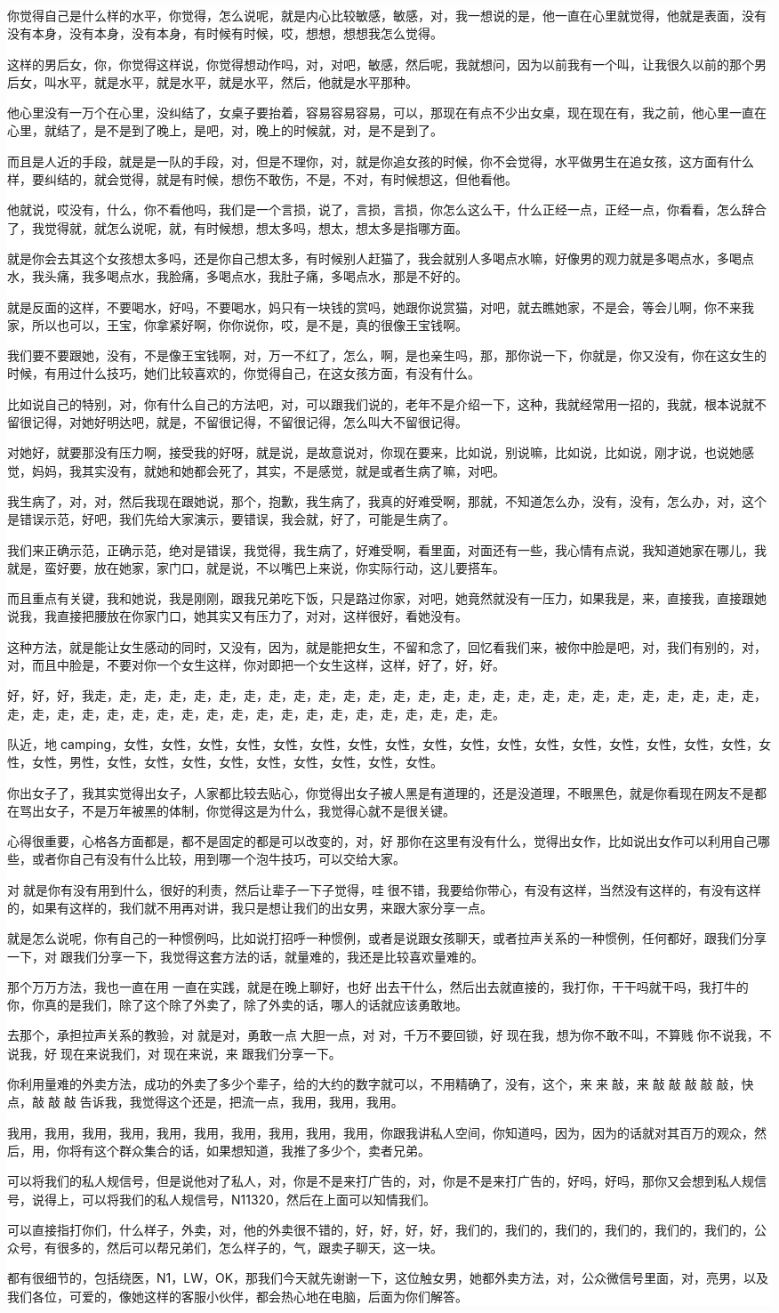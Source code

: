 你觉得自己是什么样的水平，你觉得，怎么说呢，就是内心比较敏感，敏感，对，我一想说的是，他一直在心里就觉得，他就是表面，没有没有本身，没有本身，没有本身，有时候有时候，哎，想想，想想我怎么觉得。

这样的男后女，你，你觉得这样说，你觉得想动作吗，对，对吧，敏感，然后呢，我就想问，因为以前我有一个叫，让我很久以前的那个男后女，叫水平，就是水平，就是水平，就是水平，然后，他就是水平那种。

他心里没有一万个在心里，没纠结了，女桌子要抬着，容易容易容易，可以，那现在有点不少出女桌，现在现在有，我之前，他心里一直在心里，就结了，是不是到了晚上，是吧，对，晚上的时候就，对，是不是到了。

而且是人近的手段，就是是一队的手段，对，但是不理你，对，就是你追女孩的时候，你不会觉得，水平做男生在追女孩，这方面有什么样，要纠结的，就会觉得，就是有时候，想伤不敢伤，不是，不对，有时候想这，但他看他。

他就说，哎没有，什么，你不看他吗，我们是一个言损，说了，言损，言损，你怎么这么干，什么正经一点，正经一点，你看看，怎么辞合了，我觉得就，就怎么说呢，就，有时候想，想太多吗，想太，想太多是指哪方面。

就是你会去其这个女孩想太多吗，还是你自己想太多，有时候别人赶猫了，我会就别人多喝点水嘛，好像男的观力就是多喝点水，多喝点水，我头痛，我多喝点水，我脸痛，多喝点水，我肚子痛，多喝点水，那是不好的。

就是反面的这样，不要喝水，好吗，不要喝水，妈只有一块钱的赏吗，她跟你说赏猫，对吧，就去瞧她家，不是会，等会儿啊，你不来我家，所以也可以，王宝，你拿紧好啊，你你说你，哎，是不是，真的很像王宝钱啊。

我们要不要跟她，没有，不是像王宝钱啊，对，万一不红了，怎么，啊，是也亲生吗，那，那你说一下，你就是，你又没有，你在这女生的时候，有用过什么技巧，她们比较喜欢的，你觉得自己，在这女孩方面，有没有什么。

比如说自己的特别，对，你有什么自己的方法吧，对，可以跟我们说的，老年不是介绍一下，这种，我就经常用一招的，我就，根本说就不留很记得，对她好明达吧，就是，不留很记得，不留很记得，怎么叫大不留很记得。

对她好，就要那没有压力啊，接受我的好呀，就是说，是故意说对，你现在要来，比如说，别说嘛，比如说，比如说，刚才说，也说她感觉，妈妈，我其实没有，就她和她都会死了，其实，不是感觉，就是或者生病了嘛，对吧。

我生病了，对，对，然后我现在跟她说，那个，抱歉，我生病了，我真的好难受啊，那就，不知道怎么办，没有，没有，怎么办，对，这个是错误示范，好吧，我们先给大家演示，要错误，我会就，好了，可能是生病了。

我们来正确示范，正确示范，绝对是错误，我觉得，我生病了，好难受啊，看里面，对面还有一些，我心情有点说，我知道她家在哪儿，我就是，蛮好要，放在她家，家门口，就是说，不以嘴巴上来说，你实际行动，这儿要搭车。

而且重点有关键，我和她说，我是刚刚，跟我兄弟吃下饭，只是路过你家，对吧，她竟然就没有一压力，如果我是，来，直接我，直接跟她说我，我直接把腰放在你家门口，她其实又有压力了，对对，这样很好，看她没有。

这种方法，就是能让女生感动的同时，又没有，因为，就是能把女生，不留和念了，回忆看我们来，被你中脸是吧，对，我们有别的，对，对，而且中脸是，不要对你一个女生这样，你对即把一个女生这样，这样，好了，好，好。

好，好，好，我走，走，走，走，走，走，走，走，走，走，走，走，走，走，走，走，走，走，走，走，走，走，走，走，走，走，走，走，走，走，走，走，走，走，走，走，走，走，走，走，走，走，走，走，走，走，走。

队近，地 camping，女性，女性，女性，女性，女性，女性，女性，女性，女性，女性，女性，女性，女性，女性，女性，女性，女性，女性，女性，男性，女性，女性，女性，女性，女性，女性，女性，女性，女性。

你出女子了，我其实觉得出女子，人家都比较去贴心，你觉得出女子被人黑是有道理的，还是没道理，不眼黑色，就是你看现在网友不是都在骂出女子，不是万年被黑的体制，你觉得这是为什么，我觉得心就不是很关键。

心得很重要，心格各方面都是，都不是固定的都是可以改变的，对，好 那你在这里有没有什么，觉得出女作，比如说出女作可以利用自己哪些，或者你自己有没有什么比较，用到哪一个泡牛技巧，可以交给大家。

对 就是你有没有用到什么，很好的利责，然后让辈子一下子觉得，哇 很不错，我要给你带心，有没有这样，当然没有这样的，有没有这样的，如果有这样的，我们就不用再对讲，我只是想让我们的出女男，来跟大家分享一点。

就是怎么说呢，你有自己的一种惯例吗，比如说打招呼一种惯例，或者是说跟女孩聊天，或者拉声关系的一种惯例，任何都好，跟我们分享一下，对 跟我们分享一下，我觉得这套方法的话，就量难的，我还是比较喜欢量难的。

那个万万方法，我也一直在用 一直在实践，就是在晚上聊好，也好 出去干什么，然后出去就直接的，我打你，干干吗就干吗，我打牛的 你，你真的是我们，除了这个除了外卖了，除了外卖的话，哪人的话就应该勇敢地。

去那个，承担拉声关系的教验，对 就是对，勇敢一点 大胆一点，对 对，千万不要回锁，好 现在我，想为你不敢不叫，不算贱 你不说我，不说我，好 现在来说我们，对 现在来说，来 跟我们分享一下。

你利用量难的外卖方法，成功的外卖了多少个辈子，给的大约的数字就可以，不用精确了，没有，这个，来 来 敲，来 敲 敲 敲 敲 敲，快点，敲 敲 敲 告诉我，我觉得这个还是，把流一点，我用，我用，我用。

我用，我用，我用，我用，我用，我用，我用，我用，我用，我用，你跟我讲私人空间，你知道吗，因为，因为的话就对其百万的观众，然后，用，你将有这个群众集合的话，如果想知道，我推了多少个，卖者兄弟。

可以将我们的私人规信号，但是说他对了私人，对，你是不是来打广告的，对，你是不是来打广告的，好吗，好吗，那你又会想到私人规信号，说得上，可以将我们的私人规信号，N11320，然后在上面可以知情我们。

可以直接指打你们，什么样子，外卖，对，他的外卖很不错的，好，好，好，好，我们的，我们的，我们的，我们的，我们的，我们的，公众号，有很多的，然后可以帮兄弟们，怎么样子的，气，跟卖子聊天，这一块。

都有很细节的，包括绕医，N1，LW，OK，那我们今天就先谢谢一下，这位触女男，她都外卖方法，对，公众微信号里面，对，亮男，以及我们各位，可爱的，像她这样的客服小伙伴，都会热心地在电脑，后面为你们解答。
